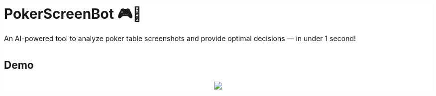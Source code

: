 
# PokerScreenBot 🎮🤖

An AI-powered tool to analyze poker table screenshots and provide optimal decisions — in under 1 second!

## Demo

<p align="center">
  <img src="assets/demo.gif" width="600"/>
</p>

<p align="center">